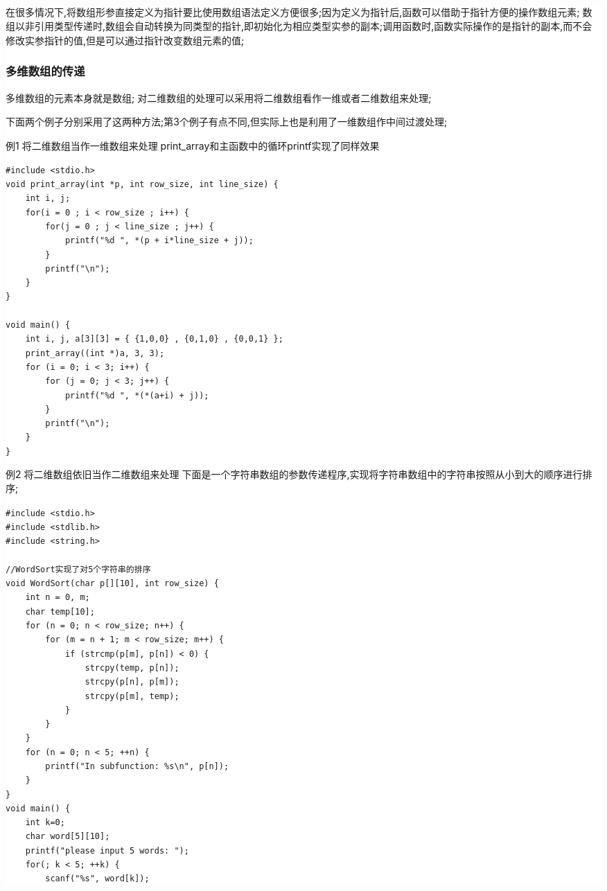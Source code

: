 在很多情况下,将数组形参直接定义为指针要比使用数组语法定义方便很多;因为定义为指针后,函数可以借助于指针方便的操作数组元素;
数组以非引用类型传递时,数组会自动转换为同类型的指针,即初始化为相应类型实参的副本;调用函数时,函数实际操作的是指针的副本,而不会修改实参指针的值,但是可以通过指针改变数组元素的值;

### 多维数组的传递
多维数组的元素本身就是数组;
对二维数组的处理可以采用将二维数组看作一维或者二维数组来处理;

下面两个例子分别采用了这两种方法;第3个例子有点不同,但实际上也是利用了一维数组作中间过渡处理;

例1 将二维数组当作一维数组来处理
    print_array和主函数中的循环printf实现了同样效果
```
#include <stdio.h>
void print_array(int *p, int row_size, int line_size) {
    int i, j;
    for(i = 0 ; i < row_size ; i++) {
        for(j = 0 ; j < line_size ; j++) {
            printf("%d ", *(p + i*line_size + j));
        }
        printf("\n");
    }
}

void main() { 
    int i, j, a[3][3] = { {1,0,0} , {0,1,0} , {0,0,1} };
    print_array((int *)a, 3, 3);
    for (i = 0; i < 3; i++) {
        for (j = 0; j < 3; j++) {
            printf("%d ", *(*(a+i) + j));
        }
        printf("\n");
    }
}
```

例2 将二维数组依旧当作二维数组来处理
下面是一个字符串数组的参数传递程序,实现将字符串数组中的字符串按照从小到大的顺序进行排序;
```
#include <stdio.h>
#include <stdlib.h>
#include <string.h>

//WordSort实现了对5个字符串的排序
void WordSort(char p[][10], int row_size) {
    int n = 0, m;
    char temp[10];
    for (n = 0; n < row_size; n++) {
        for (m = n + 1; m < row_size; m++) {
            if (strcmp(p[m], p[n]) < 0) { 
                strcpy(temp, p[n]);
                strcpy(p[n], p[m]);
                strcpy(p[m], temp);
            }
        }
    }
    for (n = 0; n < 5; ++n) {
        printf("In subfunction: %s\n", p[n]);
    }    
}
void main() {
    int k=0;
    char word[5][10];
    printf("please input 5 words: ");
    for(; k < 5; ++k) {
        scanf("%s", word[k]);
```
